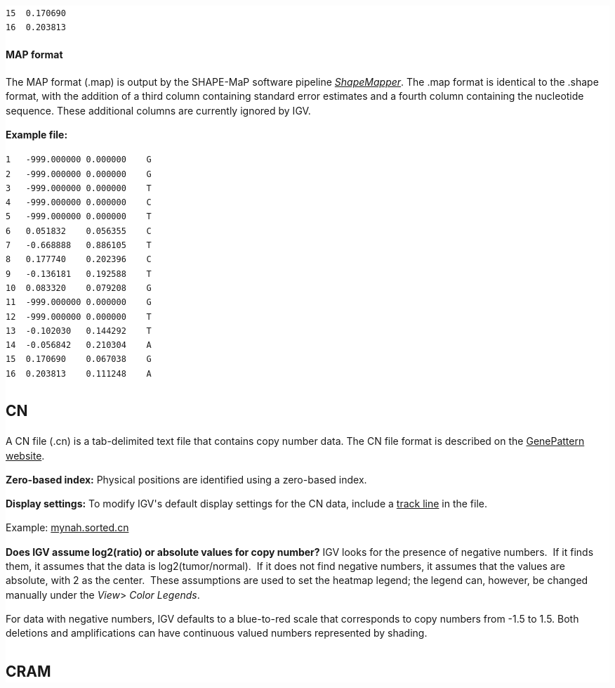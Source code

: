 ```
15	0.170690
16	0.203813
```

#### MAP format

The MAP format (.map) is output by the SHAPE-MaP software pipeline _[ShapeMapper](https://weekslab.com/software/)_. The .map format is identical to the .shape format, with the addition of a third column containing standard error estimates and a fourth column containing the nucleotide sequence. These additional columns are currently ignored by IGV.

**Example file:** 
```
1	-999.000000	0.000000	G
2	-999.000000	0.000000	G
3	-999.000000	0.000000	T
4	-999.000000	0.000000	C
5	-999.000000	0.000000	T
6	0.051832	0.056355	C
7	-0.668888	0.886105	T
8	0.177740	0.202396	C
9	-0.136181	0.192588	T
10	0.083320	0.079208	G
11	-999.000000	0.000000	G
12	-999.000000	0.000000	T
13	-0.102030	0.144292	T
14	-0.056842	0.210304	A
15	0.170690	0.067038	G
16	0.203813	0.111248	A
```


## CN

A CN file (.cn) is a tab-delimited text file that contains copy number data. The CN file format is described on the [GenePattern website](https://www.genepattern.org/file-formats-guide#CN).

**Zero-based index:** Physical positions are identified using a zero-based index.

**Display settings:** To modify IGV's default display settings for the CN data, include a [track line](#track-lines) in the file.

Example: [mynah.sorted.cn](https://www.genepattern.org/tutorial/linkedFiles/mynah.sorted.cn)

**Does IGV assume log2(ratio) or absolute values for copy number?**
 IGV looks for the presence of negative numbers.  If it finds them, it assumes that the data is log2(tumor/normal).  If it does not find negative numbers, it assumes that the values are absolute, with 2 as the center.  These assumptions are used to set the heatmap legend; the legend can, however, be changed manually under the _View_\> _Color Legends_. 

 For data with negative numbers, IGV defaults to a blue-to-red scale that corresponds to copy numbers from -1.5 to 1.5. Both deletions and amplifications can have continuous valued numbers represented by shading.

## CRAM
